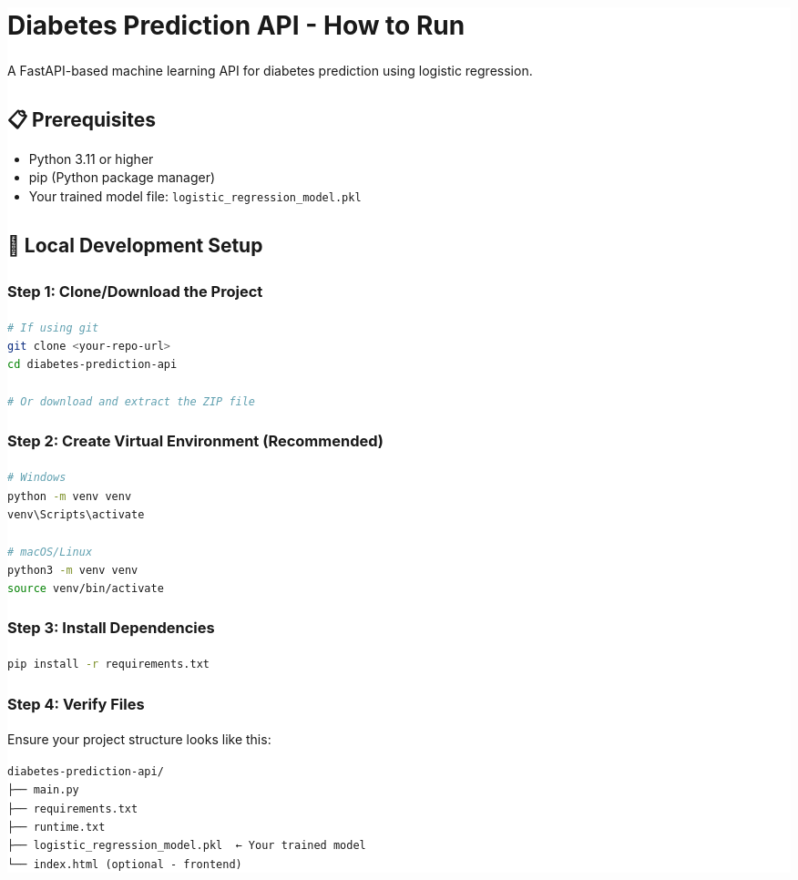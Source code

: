 # Diabetes Prediction API - How to Run

A FastAPI-based machine learning API for diabetes prediction using logistic regression.

## 📋 Prerequisites

- Python 3.11 or higher
- pip (Python package manager)
- Your trained model file: `logistic_regression_model.pkl`

## 🚀 Local Development Setup

### Step 1: Clone/Download the Project

```bash
# If using git
git clone <your-repo-url>
cd diabetes-prediction-api

# Or download and extract the ZIP file
```

### Step 2: Create Virtual Environment (Recommended)

```bash
# Windows
python -m venv venv
venv\Scripts\activate

# macOS/Linux
python3 -m venv venv
source venv/bin/activate
```

### Step 3: Install Dependencies

```bash
pip install -r requirements.txt
```

### Step 4: Verify Files

Ensure your project structure looks like this:
```
diabetes-prediction-api/
├── main.py
├── requirements.txt
├── runtime.txt
├── logistic_regression_model.pkl  ← Your trained model
└── index.html (optional - frontend)
```
